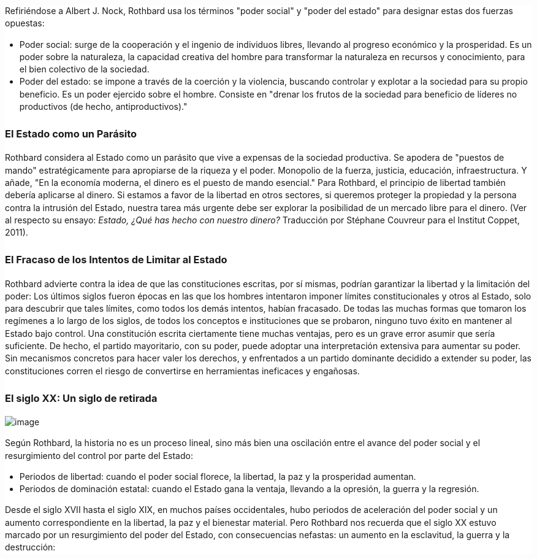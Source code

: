 Refiriéndose a Albert J. Nock, Rothbard usa los términos "poder social" y "poder del estado" para designar estas dos fuerzas opuestas:

- Poder social: surge de la cooperación y el ingenio de individuos libres, llevando al progreso económico y la prosperidad. Es un poder sobre la naturaleza, la capacidad creativa del hombre para transformar la naturaleza en recursos y conocimiento, para el bien colectivo de la sociedad.
- Poder del estado: se impone a través de la coerción y la violencia, buscando controlar y explotar a la sociedad para su propio beneficio. Es un poder ejercido sobre el hombre. Consiste en "drenar los frutos de la sociedad para beneficio de líderes no productivos (de hecho, antiproductivos)."

### El Estado como un Parásito

Rothbard considera al Estado como un parásito que vive a expensas de la sociedad productiva. Se apodera de "puestos de mando" estratégicamente para apropiarse de la riqueza y el poder. Monopolio de la fuerza, justicia, educación, infraestructura. Y añade, "En la economía moderna, el dinero es el puesto de mando esencial."
Para Rothbard, el principio de libertad también debería aplicarse al dinero. Si estamos a favor de la libertad en otros sectores, si queremos proteger la propiedad y la persona contra la intrusión del Estado, nuestra tarea más urgente debe ser explorar la posibilidad de un mercado libre para el dinero. (Ver al respecto su ensayo: _Estado, ¿Qué has hecho con nuestro dinero?_ Traducción por Stéphane Couvreur para el Institut Coppet, 2011).

### El Fracaso de los Intentos de Limitar al Estado

Rothbard advierte contra la idea de que las constituciones escritas, por sí mismas, podrían garantizar la libertad y la limitación del poder:
Los últimos siglos fueron épocas en las que los hombres intentaron imponer límites constitucionales y otros al Estado, solo para descubrir que tales límites, como todos los demás intentos, habían fracasado. De todas las muchas formas que tomaron los regímenes a lo largo de los siglos, de todos los conceptos e instituciones que se probaron, ninguno tuvo éxito en mantener al Estado bajo control.
Una constitución escrita ciertamente tiene muchas ventajas, pero es un grave error asumir que sería suficiente. De hecho, el partido mayoritario, con su poder, puede adoptar una interpretación extensiva para aumentar su poder. Sin mecanismos concretos para hacer valer los derechos, y enfrentados a un partido dominante decidido a extender su poder, las constituciones corren el riesgo de convertirse en herramientas ineficaces y engañosas.

### El siglo XX: Un siglo de retirada

![image](assets/1/img-012.webp)

Según Rothbard, la historia no es un proceso lineal, sino más bien una oscilación entre el avance del poder social y el resurgimiento del control por parte del Estado:

- Periodos de libertad: cuando el poder social florece, la libertad, la paz y la prosperidad aumentan.
- Periodos de dominación estatal: cuando el Estado gana la ventaja, llevando a la opresión, la guerra y la regresión.

Desde el siglo XVII hasta el siglo XIX, en muchos países occidentales, hubo periodos de aceleración del poder social y un aumento correspondiente en la libertad, la paz y el bienestar material. Pero Rothbard nos recuerda que el siglo XX estuvo marcado por un resurgimiento del poder del Estado, con consecuencias nefastas: un aumento en la esclavitud, la guerra y la destrucción:
